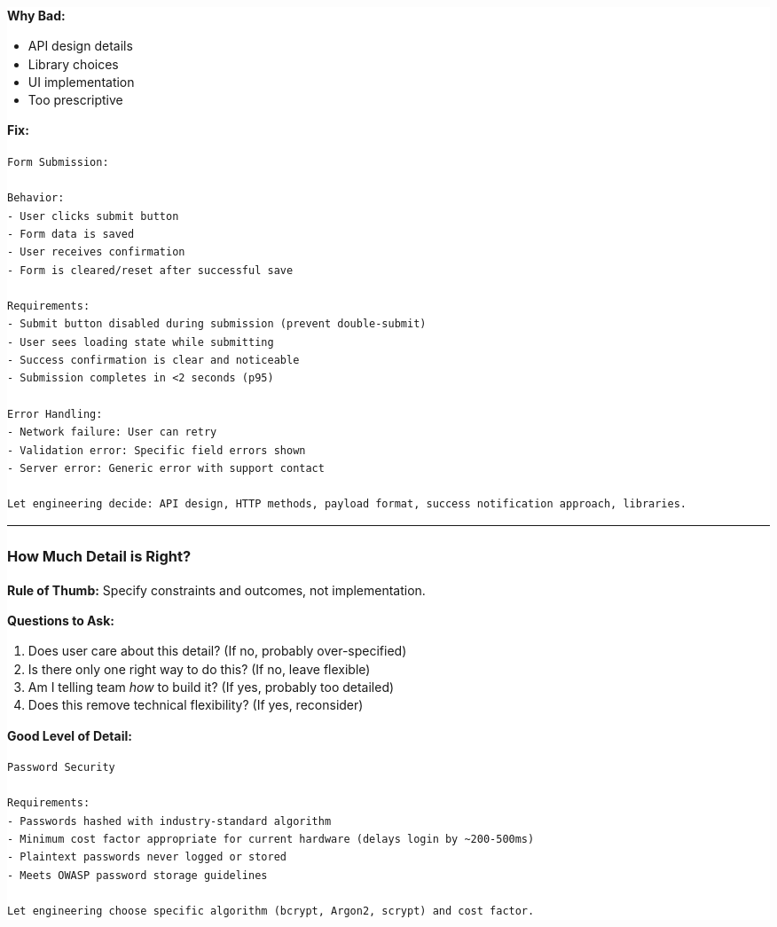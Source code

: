 **Why Bad:**
- API design details
- Library choices
- UI implementation
- Too prescriptive

**Fix:**
```
Form Submission:

Behavior:
- User clicks submit button
- Form data is saved
- User receives confirmation
- Form is cleared/reset after successful save

Requirements:
- Submit button disabled during submission (prevent double-submit)
- User sees loading state while submitting
- Success confirmation is clear and noticeable
- Submission completes in <2 seconds (p95)

Error Handling:
- Network failure: User can retry
- Validation error: Specific field errors shown
- Server error: Generic error with support contact

Let engineering decide: API design, HTTP methods, payload format, success notification approach, libraries.
```

---

### How Much Detail is Right?

**Rule of Thumb:** Specify constraints and outcomes, not implementation.

**Questions to Ask:**
1. Does user care about this detail? (If no, probably over-specified)
2. Is there only one right way to do this? (If no, leave flexible)
3. Am I telling team *how* to build it? (If yes, probably too detailed)
4. Does this remove technical flexibility? (If yes, reconsider)

**Good Level of Detail:**
```
Password Security

Requirements:
- Passwords hashed with industry-standard algorithm
- Minimum cost factor appropriate for current hardware (delays login by ~200-500ms)
- Plaintext passwords never logged or stored
- Meets OWASP password storage guidelines

Let engineering choose specific algorithm (bcrypt, Argon2, scrypt) and cost factor.
```
